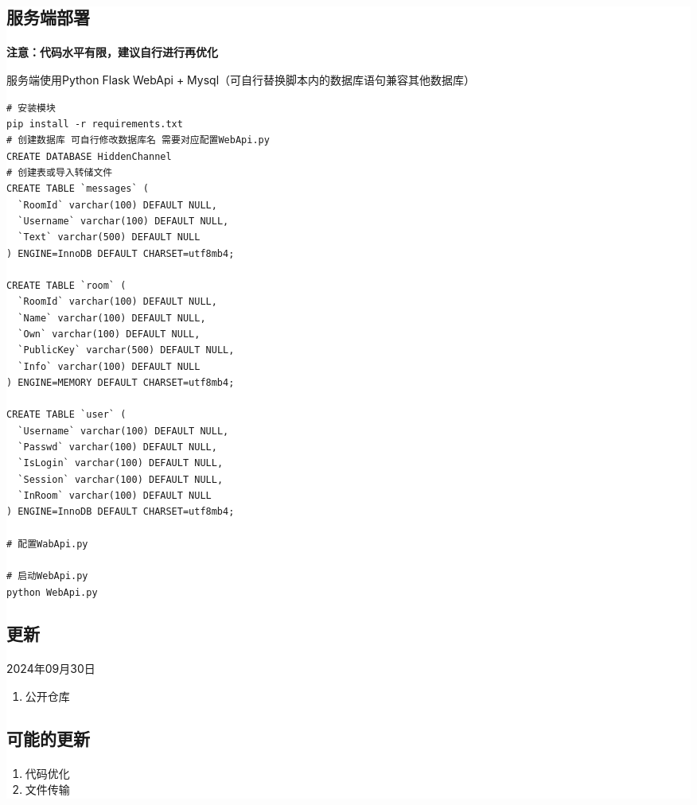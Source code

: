 ## 服务端部署
**注意：代码水平有限，建议自行进行再优化**

服务端使用Python Flask WebApi + Mysql（可自行替换脚本内的数据库语句兼容其他数据库）

``` shell
# 安装模块
pip install -r requirements.txt
# 创建数据库 可自行修改数据库名 需要对应配置WebApi.py
CREATE DATABASE HiddenChannel
# 创建表或导入转储文件
CREATE TABLE `messages` (
  `RoomId` varchar(100) DEFAULT NULL,
  `Username` varchar(100) DEFAULT NULL,
  `Text` varchar(500) DEFAULT NULL
) ENGINE=InnoDB DEFAULT CHARSET=utf8mb4;

CREATE TABLE `room` (
  `RoomId` varchar(100) DEFAULT NULL,
  `Name` varchar(100) DEFAULT NULL,
  `Own` varchar(100) DEFAULT NULL,
  `PublicKey` varchar(500) DEFAULT NULL,
  `Info` varchar(100) DEFAULT NULL
) ENGINE=MEMORY DEFAULT CHARSET=utf8mb4;

CREATE TABLE `user` (
  `Username` varchar(100) DEFAULT NULL,
  `Passwd` varchar(100) DEFAULT NULL,
  `IsLogin` varchar(100) DEFAULT NULL,
  `Session` varchar(100) DEFAULT NULL,
  `InRoom` varchar(100) DEFAULT NULL
) ENGINE=InnoDB DEFAULT CHARSET=utf8mb4;

# 配置WabApi.py

# 启动WebApi.py
python WebApi.py
```

## 更新
2024年09月30日
  1. 公开仓库

## 可能的更新
1. 代码优化
2. 文件传输
